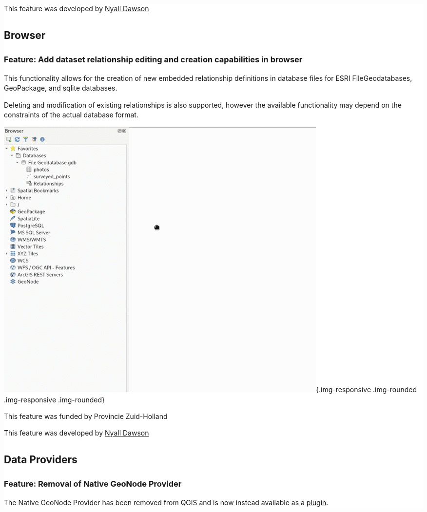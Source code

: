 This feature was developed by [Nyall Dawson](https://github.com/nyalldawson)

## Browser

### Feature: Add dataset relationship editing and creation capabilities in browser

This functionality allows for the creation of new embedded relationship definitions in database files for ESRI FileGeodatabases, GeoPackage, and sqlite databases.

Deleting and modification of existing relationships is also supported, however the available functionality may depend on the constraints of the actual database format.

![image26](images/entries/2e902df01faff7f71bdfe3854c5b1a38e013e8d8.gif){.img-responsive .img-rounded .img-responsive .img-rounded}

This feature was funded by Provincie Zuid-Holland

This feature was developed by [Nyall Dawson](https://github.com/nyalldawson)

## Data Providers

### Feature: Removal of Native GeoNode Provider

The Native GeoNode Provider has been removed from QGIS and is now instead available as a [plugin](https://geonode.org/QGISGeoNodePlugin/).
